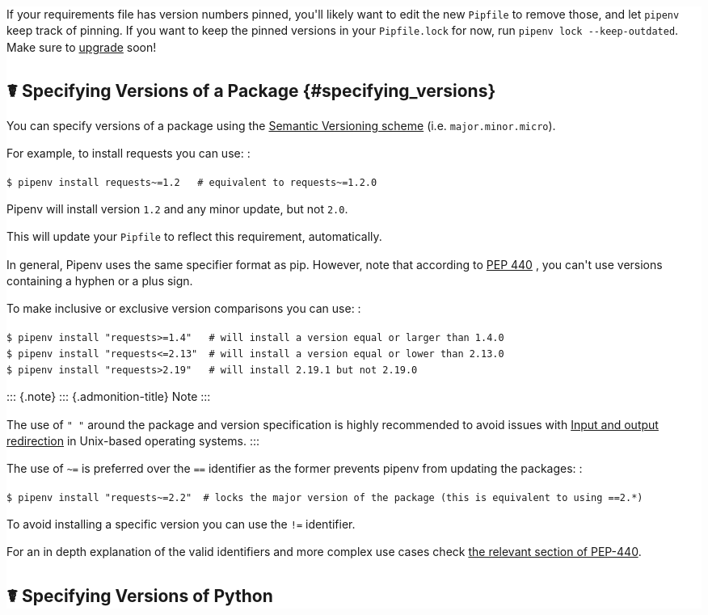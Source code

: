 If your requirements file has version numbers pinned, you\'ll likely
want to edit the new `Pipfile` to remove those, and let `pipenv` keep
track of pinning. If you want to keep the pinned versions in your
`Pipfile.lock` for now, run `pipenv lock --keep-outdated`. Make sure to
[upgrade](#initialization) soon!

☤ Specifying Versions of a Package {#specifying_versions}
----------------------------------

You can specify versions of a package using the [Semantic Versioning
scheme](https://semver.org/) (i.e. `major.minor.micro`).

For example, to install requests you can use: :

    $ pipenv install requests~=1.2   # equivalent to requests~=1.2.0 

Pipenv will install version `1.2` and any minor update, but not `2.0`.

This will update your `Pipfile` to reflect this requirement,
automatically.

In general, Pipenv uses the same specifier format as pip. However, note
that according to [PEP
440](%3Chttps://www.python.org/dev/peps/pep-0440/%3E) , you can\'t use
versions containing a hyphen or a plus sign.

To make inclusive or exclusive version comparisons you can use: :

    $ pipenv install "requests>=1.4"   # will install a version equal or larger than 1.4.0
    $ pipenv install "requests<=2.13"  # will install a version equal or lower than 2.13.0
    $ pipenv install "requests>2.19"   # will install 2.19.1 but not 2.19.0 

::: {.note}
::: {.admonition-title}
Note
:::

The use of `" "` around the package and version specification is highly
recommended to avoid issues with [Input and output
redirection](https://robots.thoughtbot.com/input-output-redirection-in-the-shell)
in Unix-based operating systems.
:::

The use of `~=` is preferred over the `==` identifier as the former
prevents pipenv from updating the packages: :

    $ pipenv install "requests~=2.2"  # locks the major version of the package (this is equivalent to using ==2.*)

To avoid installing a specific version you can use the `!=` identifier.

For an in depth explanation of the valid identifiers and more complex
use cases check [the relevant section of
PEP-440](https://www.python.org/dev/peps/pep-0440/#version-specifiers%3E).

☤ Specifying Versions of Python
-------------------------------
